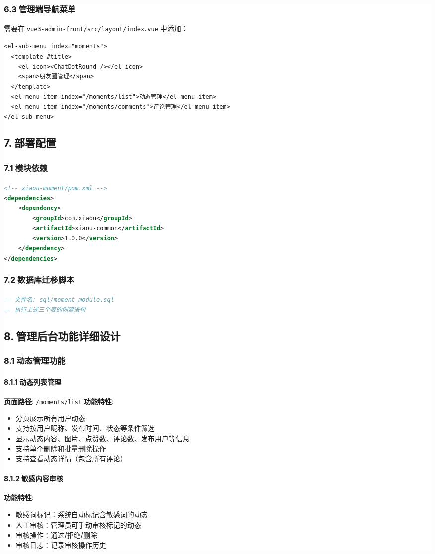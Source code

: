 ### 6.3 管理端导航菜单
需要在 `vue3-admin-front/src/layout/index.vue` 中添加：
```vue
<el-sub-menu index="moments">
  <template #title>
    <el-icon><ChatDotRound /></el-icon>
    <span>朋友圈管理</span>
  </template>
  <el-menu-item index="/moments/list">动态管理</el-menu-item>
  <el-menu-item index="/moments/comments">评论管理</el-menu-item>
</el-sub-menu>
```

## 7. 部署配置

### 7.1 模块依赖
```xml
<!-- xiaou-moment/pom.xml -->
<dependencies>
    <dependency>
        <groupId>com.xiaou</groupId>
        <artifactId>xiaou-common</artifactId>
        <version>1.0.0</version>
    </dependency>
</dependencies>
```

### 7.2 数据库迁移脚本
```sql
-- 文件名: sql/moment_module.sql
-- 执行上述三个表的创建语句
```

## 8. 管理后台功能详细设计

### 8.1 动态管理功能

#### 8.1.1 动态列表管理
**页面路径**: `/moments/list`
**功能特性**:
- 分页展示所有用户动态
- 支持按用户昵称、发布时间、状态等条件筛选
- 显示动态内容、图片、点赞数、评论数、发布用户等信息
- 支持单个删除和批量删除操作
- 支持查看动态详情（包含所有评论）

#### 8.1.2 敏感内容审核
**功能特性**:
- 敏感词标记：系统自动标记含敏感词的动态
- 人工审核：管理员可手动审核标记的动态
- 审核操作：通过/拒绝/删除
- 审核日志：记录审核操作历史
